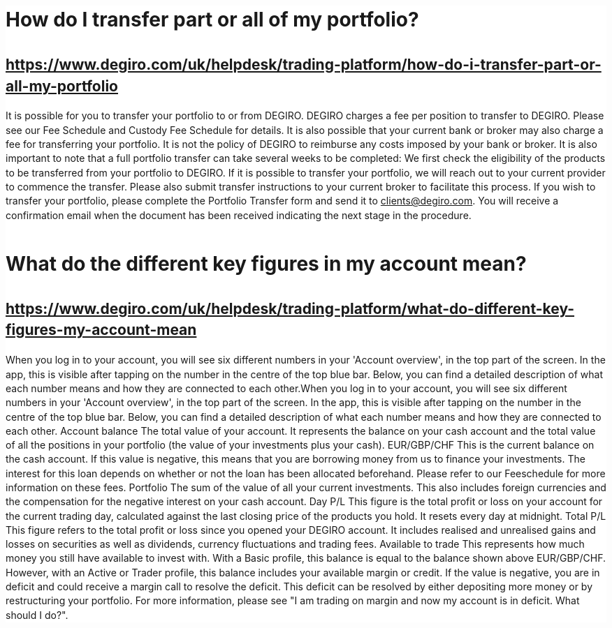 # How do I transfer part or all of my portfolio?

## https://www.degiro.com/uk/helpdesk/trading-platform/how-do-i-transfer-part-or-all-my-portfolio

It is possible for you to transfer your portfolio to or from DEGIRO.
DEGIRO charges a fee per position to transfer to DEGIRO. Please see our Fee Schedule and Custody Fee Schedule for details. It is also possible that your current bank or broker may also charge a fee for transferring your portfolio. It is not the policy of DEGIRO to reimburse any costs imposed by your bank or broker.
It is also important to note that a full portfolio transfer can take several weeks to be completed:
We first check the eligibility of the products to be transferred from your portfolio to DEGIRO.
If it is possible to transfer your portfolio, we will reach out to your current provider to commence the transfer. Please also submit transfer instructions to your current broker to facilitate this process.
If you wish to transfer your portfolio, please complete the Portfolio Transfer form and send it to clients@degiro.com. You will receive a confirmation email when the document has been received indicating the next stage in the procedure.

# What do the different key figures in my account mean?

## https://www.degiro.com/uk/helpdesk/trading-platform/what-do-different-key-figures-my-account-mean

When you log in to your account, you will see six different numbers in your 'Account overview', in the top part of the screen. In the app, this is visible after tapping on the number in the centre of the top blue bar. Below, you can find a detailed description of what each number means and how they are connected to each other.When you log in to your account, you will see six different numbers in your 'Account overview', in the top part of the screen. In the app, this is visible after tapping on the number in the centre of the top blue bar. Below, you can find a detailed description of what each number means and how they are connected to each other. Account balance The total value of your account. It represents the balance on your cash account and the total value of all the positions in your portfolio (the value of your investments plus your cash). EUR/GBP/CHF This is the current balance on the cash account. If this value is negative, this means that you are borrowing money from us to finance your investments. The interest for this loan depends on whether or not the loan has been allocated beforehand. Please refer to our Feeschedule for more information on these fees. Portfolio The sum of the value of all your current investments. This also includes foreign currencies and the compensation for the negative interest on your cash account. Day P/L This figure is the total profit or loss on your account for the current trading day, calculated against the last closing price of the products you hold. It resets every day at midnight. Total P/L This figure refers to the total profit or loss since you opened your DEGIRO account. It includes realised and unrealised gains and losses on securities as well as dividends, currency fluctuations and trading fees. Available to trade This represents how much money you still have available to invest with. With a Basic profile, this balance is equal to the balance shown above EUR/GBP/CHF. However, with an Active or Trader profile, this balance includes your available margin or credit. If the value is negative, you are in deficit and could receive a margin call to resolve the deficit. This deficit can be resolved by either depositing more money or by restructuring your portfolio. For more information, please see "I am trading on margin and now my account is in deficit. What should I do?".
